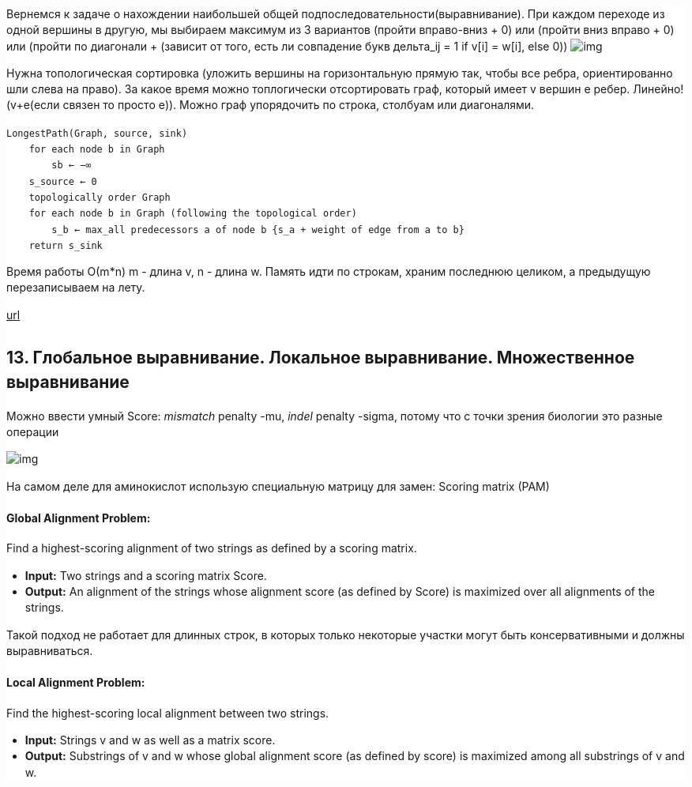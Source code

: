 
Вернемся к задаче о нахождении наибольшей общей подпоследовательности(выравнивание). При каждом переходе из одной вершины в другую, мы 
выбираем максимум из 3 вариантов (пройти вправо-вниз + 0) или (пройти вниз вправо + 0) или (пройти по диагонали + (зависит от того, есть ли совпадение букв дельта_ij = 1 if v[i] = w[i], else 0)) 
![img](http://bioinformaticsalgorithms.com/images/Alignment/alignment_graph_matches.png)


Нужна топологическая сортировка (уложить вершины на горизонтальную прямую так, чтобы все ребра, ориентированно шли слева на право). За какое время можно топлогически отсортировать граф, который имеет v вершин e ребер. Линейно! (v+e(если связен то просто е)). Можно граф упорядочить по строка, столбуам или диагоналями.

    LongestPath(Graph, source, sink)
        for each node b in Graph
            sb ← −∞
        s_source ← 0
        topologically order Graph
        for each node b in Graph (following the topological order)
            s_b ← max_all predecessors a of node b {s_a + weight of edge from a to b}
        return s_sink

Время работы О(m*n) m - длина v, n - длина w.
Память идти по строкам, храним последнюю целиком, а предыдущую перезаписываем на лету.

[url](https://www.bioinformaticsalgorithms.org/bioinformatics-chapter-5)


## 13. Глобальное выравнивание. Локальное выравнивание. Множественное выравнивание

Можно ввести умный Score: _mismatch_ penalty -mu, _indel_ penalty -sigma, потому что с точки зрения биологии это разные операции

![img](http://bioinformaticsalgorithms.com/images/Alignment/alignment_scoring_matrix.png)

На самом деле для аминокислот использую специальную матрицу для замен: Scoring matrix (PAM)

#### Global Alignment Problem:

Find a highest-scoring alignment of two strings as defined by a scoring matrix.

- **Input:** Two strings and a scoring matrix Score.
- **Output:** An alignment of the strings whose alignment score (as defined by Score) is maximized over all alignments
  of the strings.

Такой подход не работает для длинных строк, в которых только некоторые участки могут быть консервативными и должны
выравниваться.

#### Local Alignment Problem:

Find the highest-scoring local alignment between two strings.

- **Input:** Strings v and w as well as a matrix score.
- **Output:** Substrings of v and w whose global alignment score (as defined by score) is maximized among all substrings
  of v and w.
